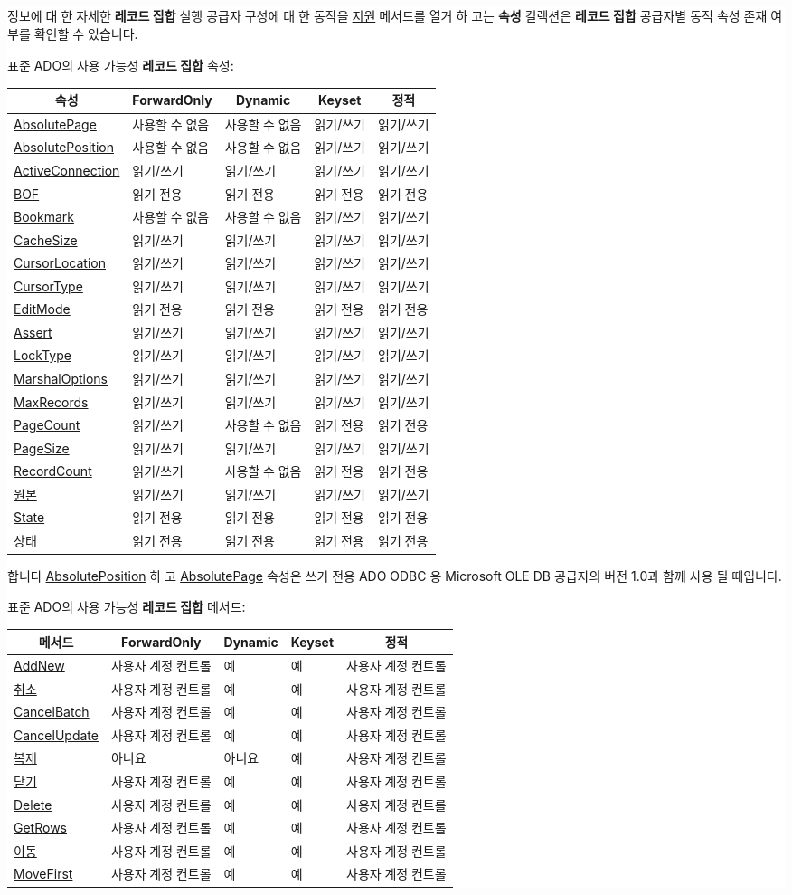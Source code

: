  정보에 대 한 자세한 **레코드 집합** 실행 공급자 구성에 대 한 동작을 [지원](../../../ado/reference/ado-api/supports-method.md) 메서드를 열거 하 고는 **속성** 컬렉션은 **레코드 집합** 공급자별 동적 속성 존재 여부를 확인할 수 있습니다.

 표준 ADO의 사용 가능성 **레코드 집합** 속성:

|속성|ForwardOnly|Dynamic|Keyset|정적|
|--------------|-----------------|-------------|------------|------------|
|[AbsolutePage](../../../ado/reference/ado-api/absolutepage-property-ado.md)|사용할 수 없음|사용할 수 없음|읽기/쓰기|읽기/쓰기|
|[AbsolutePosition](../../../ado/reference/ado-api/absoluteposition-property-ado.md)|사용할 수 없음|사용할 수 없음|읽기/쓰기|읽기/쓰기|
|[ActiveConnection](../../../ado/reference/ado-api/activeconnection-property-ado.md)|읽기/쓰기|읽기/쓰기|읽기/쓰기|읽기/쓰기|
|[BOF](../../../ado/reference/ado-api/bof-eof-properties-ado.md)|읽기 전용|읽기 전용|읽기 전용|읽기 전용|
|[Bookmark](../../../ado/reference/ado-api/bookmark-property-ado.md)|사용할 수 없음|사용할 수 없음|읽기/쓰기|읽기/쓰기|
|[CacheSize](../../../ado/reference/ado-api/cachesize-property-ado.md)|읽기/쓰기|읽기/쓰기|읽기/쓰기|읽기/쓰기|
|[CursorLocation](../../../ado/reference/ado-api/cursorlocation-property-ado.md)|읽기/쓰기|읽기/쓰기|읽기/쓰기|읽기/쓰기|
|[CursorType](../../../ado/reference/ado-api/cursortype-property-ado.md)|읽기/쓰기|읽기/쓰기|읽기/쓰기|읽기/쓰기|
|[EditMode](../../../ado/reference/ado-api/editmode-property.md)|읽기 전용|읽기 전용|읽기 전용|읽기 전용|
|[Assert](../../../ado/reference/ado-api/filter-property.md)|읽기/쓰기|읽기/쓰기|읽기/쓰기|읽기/쓰기|
|[LockType](../../../ado/reference/ado-api/locktype-property-ado.md)|읽기/쓰기|읽기/쓰기|읽기/쓰기|읽기/쓰기|
|[MarshalOptions](../../../ado/reference/ado-api/marshaloptions-property-ado.md)|읽기/쓰기|읽기/쓰기|읽기/쓰기|읽기/쓰기|
|[MaxRecords](../../../ado/reference/ado-api/maxrecords-property-ado.md)|읽기/쓰기|읽기/쓰기|읽기/쓰기|읽기/쓰기|
|[PageCount](../../../ado/reference/ado-api/pagecount-property-ado.md)|읽기/쓰기|사용할 수 없음|읽기 전용|읽기 전용|
|[PageSize](../../../ado/reference/ado-api/pagesize-property-ado.md)|읽기/쓰기|읽기/쓰기|읽기/쓰기|읽기/쓰기|
|[RecordCount](../../../ado/reference/ado-api/recordcount-property-ado.md)|읽기/쓰기|사용할 수 없음|읽기 전용|읽기 전용|
|[원본](../../../ado/reference/ado-api/source-property-ado-recordset.md)|읽기/쓰기|읽기/쓰기|읽기/쓰기|읽기/쓰기|
|[State](../../../ado/reference/ado-api/state-property-ado.md)|읽기 전용|읽기 전용|읽기 전용|읽기 전용|
|[상태](../../../ado/reference/ado-api/status-property-ado-recordset.md)|읽기 전용|읽기 전용|읽기 전용|읽기 전용|

 합니다 [AbsolutePosition](../../../ado/reference/ado-api/absoluteposition-property-ado.md) 하 고 [AbsolutePage](../../../ado/reference/ado-api/absolutepage-property-ado.md) 속성은 쓰기 전용 ADO ODBC 용 Microsoft OLE DB 공급자의 버전 1.0과 함께 사용 될 때입니다.

 표준 ADO의 사용 가능성 **레코드 집합** 메서드:

|메서드|ForwardOnly|Dynamic|Keyset|정적|
|------------|-----------------|-------------|------------|------------|
|[AddNew](../../../ado/reference/ado-api/addnew-method-ado.md)|사용자 계정 컨트롤|예|예|사용자 계정 컨트롤|
|[취소](../../../ado/reference/ado-api/cancel-method-ado.md)|사용자 계정 컨트롤|예|예|사용자 계정 컨트롤|
|[CancelBatch](../../../ado/reference/ado-api/cancelbatch-method-ado.md)|사용자 계정 컨트롤|예|예|사용자 계정 컨트롤|
|[CancelUpdate](../../../ado/reference/ado-api/cancelupdate-method-ado.md)|사용자 계정 컨트롤|예|예|사용자 계정 컨트롤|
|[복제](../../../ado/reference/ado-api/clone-method-ado.md)|아니요|아니요|예|사용자 계정 컨트롤|
|[닫기](../../../ado/reference/ado-api/close-method-ado.md)|사용자 계정 컨트롤|예|예|사용자 계정 컨트롤|
|[Delete](../../../ado/reference/ado-api/delete-method-ado-recordset.md)|사용자 계정 컨트롤|예|예|사용자 계정 컨트롤|
|[GetRows](../../../ado/reference/ado-api/getrows-method-ado.md)|사용자 계정 컨트롤|예|예|사용자 계정 컨트롤|
|[이동](../../../ado/reference/ado-api/move-method-ado.md)|사용자 계정 컨트롤|예|예|사용자 계정 컨트롤|
|[MoveFirst](../../../ado/reference/ado-api/movefirst-movelast-movenext-and-moveprevious-methods-ado.md)|사용자 계정 컨트롤|예|예|사용자 계정 컨트롤|